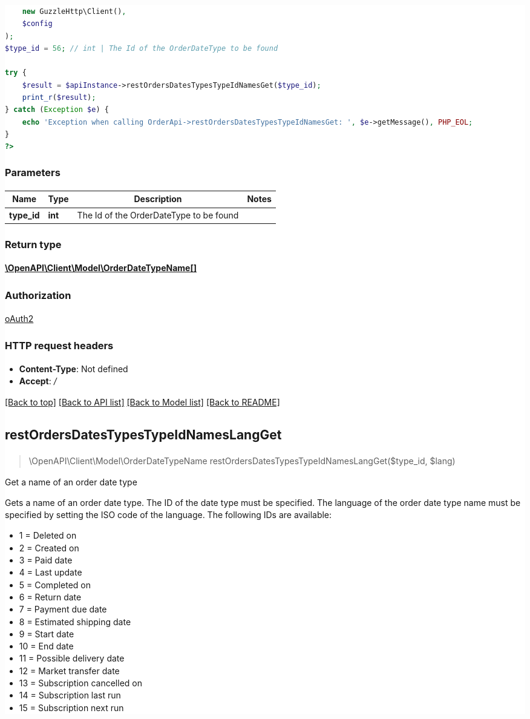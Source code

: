 ```php
    new GuzzleHttp\Client(),
    $config
);
$type_id = 56; // int | The Id of the OrderDateType to be found

try {
    $result = $apiInstance->restOrdersDatesTypesTypeIdNamesGet($type_id);
    print_r($result);
} catch (Exception $e) {
    echo 'Exception when calling OrderApi->restOrdersDatesTypesTypeIdNamesGet: ', $e->getMessage(), PHP_EOL;
}
?>
```

### Parameters


Name | Type | Description  | Notes
------------- | ------------- | ------------- | -------------
 **type_id** | **int**| The Id of the OrderDateType to be found |

### Return type

[**\OpenAPI\Client\Model\OrderDateTypeName[]**](../Model/OrderDateTypeName.md)

### Authorization

[oAuth2](../../README.md#oAuth2)

### HTTP request headers

- **Content-Type**: Not defined
- **Accept**: */*

[[Back to top]](#) [[Back to API list]](../../README.md#documentation-for-api-endpoints)
[[Back to Model list]](../../README.md#documentation-for-models)
[[Back to README]](../../README.md)


## restOrdersDatesTypesTypeIdNamesLangGet

> \OpenAPI\Client\Model\OrderDateTypeName restOrdersDatesTypesTypeIdNamesLangGet($type_id, $lang)

Get a name of an order date type

Gets a name of an order date type. The ID of the date type must be specified. The language of the order date type name must be specified by setting the ISO code of the language. The following IDs are available:  <br><ul> <li>1 = Deleted on</li> <li>2 = Created on</li> <li>3 = Paid date</li> <li>4 = Last update</li> <li>5 = Completed on</li> <li>6 = Return date</li> <li>7 = Payment due date</li> <li>8 = Estimated shipping date</li> <li>9 = Start date</li> <li>10 = End date</li> <li>11 = Possible delivery date</li> <li>12 = Market transfer date</li> <li>13 = Subscription cancelled on</li> <li>14 = Subscription last run</li> <li>15 = Subscription next run</li> </ul>
